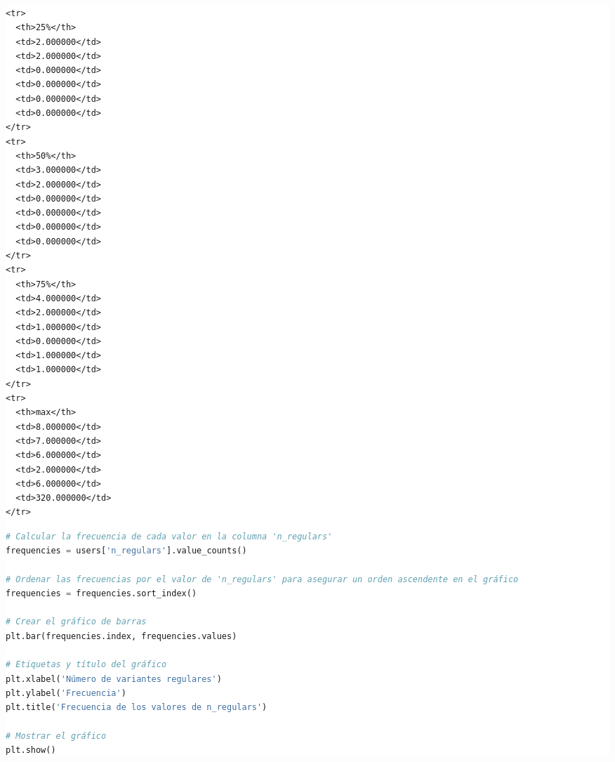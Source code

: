     <tr>
      <th>25%</th>
      <td>2.000000</td>
      <td>2.000000</td>
      <td>0.000000</td>
      <td>0.000000</td>
      <td>0.000000</td>
      <td>0.000000</td>
    </tr>
    <tr>
      <th>50%</th>
      <td>3.000000</td>
      <td>2.000000</td>
      <td>0.000000</td>
      <td>0.000000</td>
      <td>0.000000</td>
      <td>0.000000</td>
    </tr>
    <tr>
      <th>75%</th>
      <td>4.000000</td>
      <td>2.000000</td>
      <td>1.000000</td>
      <td>0.000000</td>
      <td>1.000000</td>
      <td>1.000000</td>
    </tr>
    <tr>
      <th>max</th>
      <td>8.000000</td>
      <td>7.000000</td>
      <td>6.000000</td>
      <td>2.000000</td>
      <td>6.000000</td>
      <td>320.000000</td>
    </tr>
  </tbody>
</table>
</div>




```python
# Calcular la frecuencia de cada valor en la columna 'n_regulars'
frequencies = users['n_regulars'].value_counts()

# Ordenar las frecuencias por el valor de 'n_regulars' para asegurar un orden ascendente en el gráfico
frequencies = frequencies.sort_index()

# Crear el gráfico de barras
plt.bar(frequencies.index, frequencies.values)

# Etiquetas y título del gráfico
plt.xlabel('Número de variantes regulares')
plt.ylabel('Frecuencia')
plt.title('Frecuencia de los valores de n_regulars')

# Mostrar el gráfico
plt.show()
```
